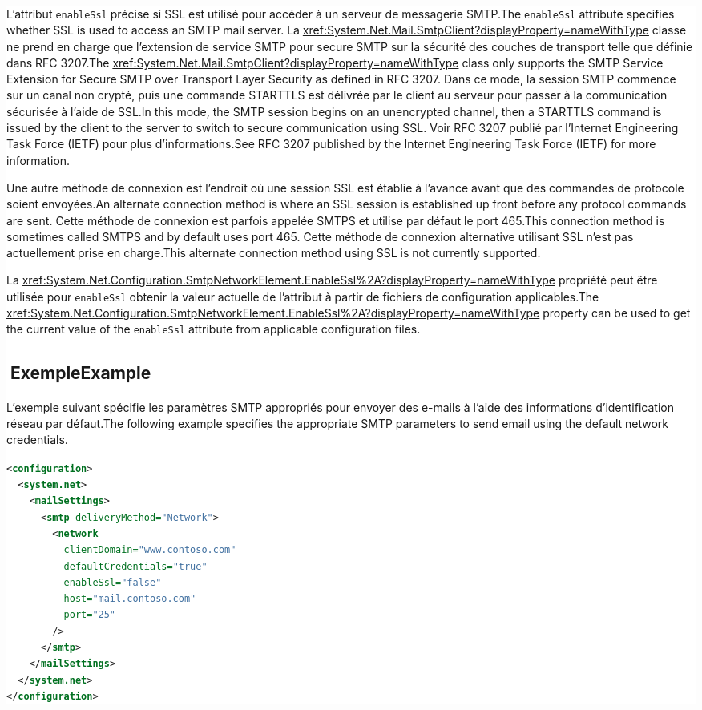  <span data-ttu-id="9b31d-160">L’attribut `enableSsl` précise si SSL est utilisé pour accéder à un serveur de messagerie SMTP.</span><span class="sxs-lookup"><span data-stu-id="9b31d-160">The `enableSsl` attribute specifies whether SSL is used to access an SMTP mail server.</span></span> <span data-ttu-id="9b31d-161">La <xref:System.Net.Mail.SmtpClient?displayProperty=nameWithType> classe ne prend en charge que l’extension de service SMTP pour secure SMTP sur la sécurité des couches de transport telle que définie dans RFC 3207.</span><span class="sxs-lookup"><span data-stu-id="9b31d-161">The <xref:System.Net.Mail.SmtpClient?displayProperty=nameWithType> class only supports the SMTP Service Extension for Secure SMTP over Transport Layer Security as defined in RFC 3207.</span></span> <span data-ttu-id="9b31d-162">Dans ce mode, la session SMTP commence sur un canal non crypté, puis une commande STARTTLS est délivrée par le client au serveur pour passer à la communication sécurisée à l’aide de SSL.</span><span class="sxs-lookup"><span data-stu-id="9b31d-162">In this mode, the SMTP session begins on an unencrypted channel, then a STARTTLS command is issued by the client to the server to switch to secure communication using SSL.</span></span> <span data-ttu-id="9b31d-163">Voir RFC 3207 publié par l’Internet Engineering Task Force (IETF) pour plus d’informations.</span><span class="sxs-lookup"><span data-stu-id="9b31d-163">See RFC 3207 published by the Internet Engineering Task Force (IETF) for more information.</span></span>  
  
 <span data-ttu-id="9b31d-164">Une autre méthode de connexion est l’endroit où une session SSL est établie à l’avance avant que des commandes de protocole soient envoyées.</span><span class="sxs-lookup"><span data-stu-id="9b31d-164">An alternate connection method is where an SSL session is established up front before any protocol commands are sent.</span></span> <span data-ttu-id="9b31d-165">Cette méthode de connexion est parfois appelée SMTPS et utilise par défaut le port 465.</span><span class="sxs-lookup"><span data-stu-id="9b31d-165">This connection method is sometimes called SMTPS and by default uses port 465.</span></span> <span data-ttu-id="9b31d-166">Cette méthode de connexion alternative utilisant SSL n’est pas actuellement prise en charge.</span><span class="sxs-lookup"><span data-stu-id="9b31d-166">This alternate connection method using SSL is not currently supported.</span></span>  
  
 <span data-ttu-id="9b31d-167">La <xref:System.Net.Configuration.SmtpNetworkElement.EnableSsl%2A?displayProperty=nameWithType> propriété peut être utilisée pour `enableSsl` obtenir la valeur actuelle de l’attribut à partir de fichiers de configuration applicables.</span><span class="sxs-lookup"><span data-stu-id="9b31d-167">The <xref:System.Net.Configuration.SmtpNetworkElement.EnableSsl%2A?displayProperty=nameWithType> property can be used to get the current value of the `enableSsl` attribute from applicable configuration files.</span></span>  
  
## <a name="example"></a><span data-ttu-id="9b31d-168"> Exemple</span><span class="sxs-lookup"><span data-stu-id="9b31d-168">Example</span></span>  
 <span data-ttu-id="9b31d-169">L’exemple suivant spécifie les paramètres SMTP appropriés pour envoyer des e-mails à l’aide des informations d’identification réseau par défaut.</span><span class="sxs-lookup"><span data-stu-id="9b31d-169">The following example specifies the appropriate SMTP parameters to send email using the default network credentials.</span></span>  
  
```xml  
<configuration>  
  <system.net>  
    <mailSettings>  
      <smtp deliveryMethod="Network">  
        <network  
          clientDomain="www.contoso.com"  
          defaultCredentials="true"  
          enableSsl="false"  
          host="mail.contoso.com"  
          port="25"  
        />  
      </smtp>  
    </mailSettings>  
  </system.net>  
</configuration>  
```  
  